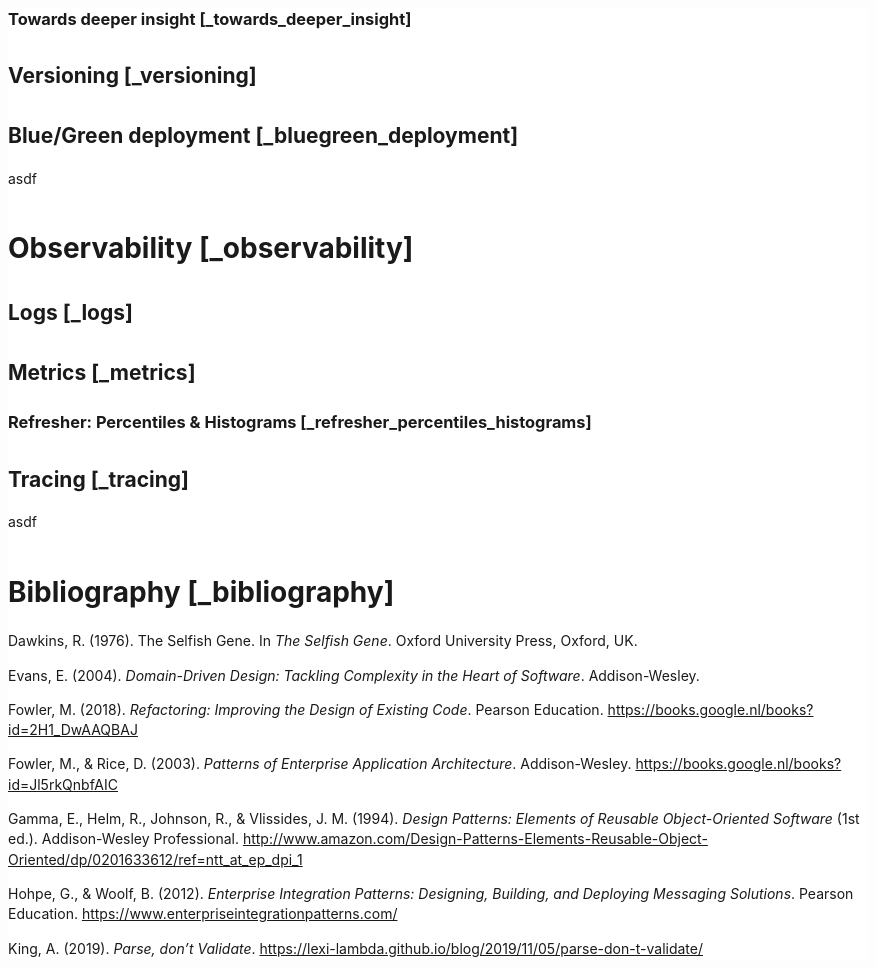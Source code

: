 ### Towards deeper insight [_towards_deeper_insight]

## Versioning [_versioning]

## Blue/Green deployment [_bluegreen_deployment]

asdf

# Observability [_observability]

## Logs [_logs]

## Metrics [_metrics]

### Refresher: Percentiles & Histograms [_refresher_percentiles_histograms]

## Tracing [_tracing]

asdf

# Bibliography [_bibliography]

<span id="dawkins_meme"></span>Dawkins, R. (1976). The Selfish Gene. In
*The Selfish Gene*. Oxford University Press, Oxford, UK.

<span id="evans_ddd"></span>Evans, E. (2004). *Domain-Driven Design:
Tackling Complexity in the Heart of Software*. Addison-Wesley.

<span id="fowler_refactoring_2018"></span>Fowler, M. (2018).
*Refactoring: Improving the Design of Existing Code*. Pearson Education.
<https://books.google.nl/books?id=2H1_DwAAQBAJ>

<span id="fowler_peaa"></span>Fowler, M., & Rice, D. (2003). *Patterns
of Enterprise Application Architecture*. Addison-Wesley.
<https://books.google.nl/books?id=Jl5rkQnbfAIC>

<span id="gof_design_patterns"></span>Gamma, E., Helm, R., Johnson, R.,
& Vlissides, J. M. (1994). *Design Patterns: Elements of Reusable
Object-Oriented Software* (1st ed.). Addison-Wesley Professional.
<http://www.amazon.com/Design-Patterns-Elements-Reusable-Object-Oriented/dp/0201633612/ref=ntt_at_ep_dpi_1>

<span id="hohpe_enterprise_2012"></span>Hohpe, G., & Woolf, B. (2012).
*Enterprise Integration Patterns: Designing, Building, and Deploying
Messaging Solutions*. Pearson Education.
<https://www.enterpriseintegrationpatterns.com/>

<span id="parse_dont_validate"></span>King, A. (2019). *Parse, don’t
Validate*.
<https://lexi-lambda.github.io/blog/2019/11/05/parse-don-t-validate/>


[^1]: Het woord *fallacie* is geen nederlands woord, we verbasteren het
[^2]: Ik vind dit verwarrend, want ik zou zeggen dat als de distributie
[^3]: Het commando 'ping -4 utrecht.nl' geeft je een ip adres waar je de
[^4]: Uiteraard heb ik exact dit soort zaken met schaamte in productie
[^5]: Spring doet hier technisch ook heel moeilijk over. De
[^6]: Spring-data-rest bijv. heeft genoeg aan je repositories om de hele
[^7]: Op *applicatie*-niveau. Als deze method in een data-access laag
[^8]: Je zou zeker ook door kunnen gaan en een apart object kunnen
[^9]: De auto-gegenereerde Spring JPA-Repository interfaces werken
[^10]: Uiteraard zijn er altijd workarounds, bijv. in de reflectie-hoek,
[^11]: Nouja, misschien kan dit wel, zie bijv. [Redis](#redis), maar dan
[^12]: rechts-click op de ArrayList class en Go-To-Definition, in
[^13]: Idealiter zouden we een Iterable\<\> kunnen returnen in Java,
[^14]: Een aggregaat in het Nederlands is meestal een nood-generator
[^15]: In de praktijk kun je echter cascades vaak nogal fijnmazig
[^16]: Java heeft meerdere populaire libraries, zoals Project Reactor,
[^17]: Of zoiets, de opdracht wil nog wel eens veranderen
[^18]: De voorganger van Fetch, XMLHttpRequest, kun je in synchrone